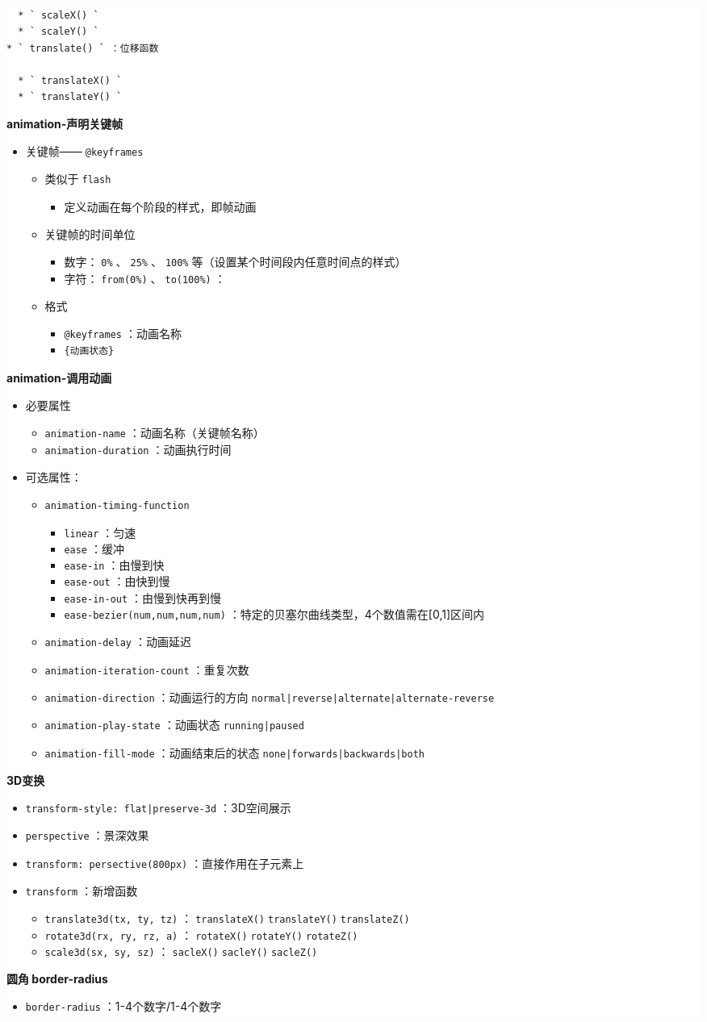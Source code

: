       * ` scaleX() `
      * ` scaleY() `
    * ` translate() ` ：位移函数 

      * ` translateX() `
      * ` translateY() `

**animation-声明关键帧**

  * 关键帧—— ` @keyframes `

    * 类似于 ` flash `

      * 定义动画在每个阶段的样式，即帧动画 
    * 关键帧的时间单位 

      * 数字： ` 0% ` 、 ` 25% ` 、 ` 100% ` 等（设置某个时间段内任意时间点的样式） 
      * 字符： ` from(0%) ` 、 ` to(100%) ` ： 
    * 格式 

      * ` @keyframes ` ：动画名称 
      * ` {动画状态} `

**animation-调用动画**

  * 必要属性 

    * ` animation-name ` ：动画名称（关键帧名称） 
    * ` animation-duration ` ：动画执行时间 
  * 可选属性： 

    * ` animation-timing-function `

      * ` linear ` ：匀速 
      * ` ease ` ：缓冲 
      * ` ease-in ` ：由慢到快 
      * ` ease-out ` ：由快到慢 
      * ` ease-in-out ` ：由慢到快再到慢 
      * ` ease-bezier(num,num,num,num) ` ：特定的贝塞尔曲线类型，4个数值需在[0,1]区间内 
    * ` animation-delay ` ：动画延迟 
    * ` animation-iteration-count ` ：重复次数 
    * ` animation-direction ` ：动画运行的方向 ` normal|reverse|alternate|alternate-reverse `
    * ` animation-play-state ` ：动画状态 ` running|paused `
    * ` animation-fill-mode ` ：动画结束后的状态 ` none|forwards|backwards|both `

**3D变换**

  * ` transform-style: flat|preserve-3d ` ：3D空间展示 
  * ` perspective ` ：景深效果 
  * ` transform: persective(800px) ` ：直接作用在子元素上 
  * ` transform ` ：新增函数 

    * ` translate3d(tx, ty, tz) ` ： ` translateX() ` ` translateY() ` ` translateZ() `
    * ` rotate3d(rx, ry, rz, a) ` ： ` rotateX() ` ` rotateY() ` ` rotateZ() `
    * ` scale3d(sx, sy, sz) ` ： ` sacleX() ` ` sacleY() ` ` sacleZ() `

**圆角 border-radius**

  * ` border-radius ` ：1-4个数字/1-4个数字 
